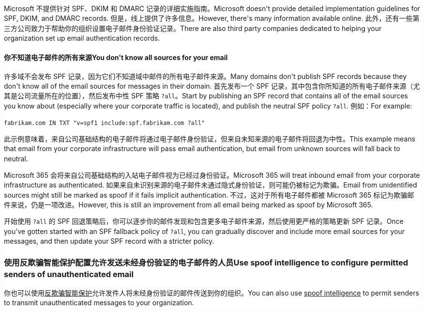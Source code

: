 <span data-ttu-id="0b283-170">Microsoft 不提供针对 SPF、DKIM 和 DMARC 记录的详细实施指南。</span><span class="sxs-lookup"><span data-stu-id="0b283-170">Microsoft doesn't provide detailed implementation guidelines for SPF, DKIM, and DMARC records.</span></span> <span data-ttu-id="0b283-171">但是，线上提供了许多信息。</span><span class="sxs-lookup"><span data-stu-id="0b283-171">However, there's many information available online.</span></span> <span data-ttu-id="0b283-172">此外，还有一些第三方公司致力于帮助你的组织设置电子邮件身份验证记录。</span><span class="sxs-lookup"><span data-stu-id="0b283-172">There are also third party companies dedicated to helping your organization set up email authentication records.</span></span>

#### <a name="you-dont-know-all-sources-for-your-email"></a><span data-ttu-id="0b283-173">你不知道电子邮件的所有来源</span><span class="sxs-lookup"><span data-stu-id="0b283-173">You don't know all sources for your email</span></span>

<span data-ttu-id="0b283-174">许多域不会发布 SPF 记录，因为它们不知道域中邮件的所有电子邮件来源。</span><span class="sxs-lookup"><span data-stu-id="0b283-174">Many domains don't publish SPF records because they don't know all of the email sources for messages in their domain.</span></span> <span data-ttu-id="0b283-175">首先发布一个 SPF 记录，其中包含你所知道的所有电子邮件来源（尤其是公司流量所在的位置），然后发布中性 SPF 策略 `?all`。</span><span class="sxs-lookup"><span data-stu-id="0b283-175">Start by publishing an SPF record that contains all of the email sources you know about (especially where your corporate traffic is located), and publish the neutral SPF policy `?all`.</span></span> <span data-ttu-id="0b283-176">例如：</span><span class="sxs-lookup"><span data-stu-id="0b283-176">For example:</span></span>

```text
fabrikam.com IN TXT "v=spf1 include:spf.fabrikam.com ?all"
```

<span data-ttu-id="0b283-177">此示例意味着，来自公司基础结构的电子邮件将通过电子邮件身份验证，但来自未知来源的电子邮件将回退为中性。</span><span class="sxs-lookup"><span data-stu-id="0b283-177">This example means that email from your corporate infrastructure will pass email authentication, but email from unknown sources will fall back to neutral.</span></span>

<span data-ttu-id="0b283-178">Microsoft 365 会将来自公司基础结构的入站电子邮件视为已经过身份验证。</span><span class="sxs-lookup"><span data-stu-id="0b283-178">Microsoft 365 will treat inbound email from your corporate infrastructure as authenticated.</span></span> <span data-ttu-id="0b283-179">如果来自未识别来源的电子邮件未通过隐式身份验证，则可能仍被标记为欺骗。</span><span class="sxs-lookup"><span data-stu-id="0b283-179">Email from unidentified sources might still be marked as spoof if it fails implicit authentication.</span></span> <span data-ttu-id="0b283-180">不过，这对于所有电子邮件都被 Microsoft 365 标记为欺骗邮件来说，仍是一项改进。</span><span class="sxs-lookup"><span data-stu-id="0b283-180">However, this is still an improvement from all email being marked as spoof by Microsoft 365.</span></span>

<span data-ttu-id="0b283-181">开始使用 `?all` 的 SPF 回退策略后，你可以逐步你的邮件发现和包含更多电子邮件来源，然后使用更严格的策略更新 SPF 记录。</span><span class="sxs-lookup"><span data-stu-id="0b283-181">Once you've gotten started with an SPF fallback policy of `?all`, you can gradually discover and include more email sources for your messages, and then update your SPF record with a stricter policy.</span></span>

### <a name="use-spoof-intelligence-to-configure-permitted-senders-of-unauthenticated-email"></a><span data-ttu-id="0b283-182">使用反欺骗智能保护配置允许发送未经身份验证的电子邮件的人员</span><span class="sxs-lookup"><span data-stu-id="0b283-182">Use spoof intelligence to configure permitted senders of unauthenticated email</span></span>

<span data-ttu-id="0b283-183">你也可以使用[反欺骗智能保护](learn-about-spoof-intelligence.md)允许发件人将未经身份验证的邮件传送到你的组织。</span><span class="sxs-lookup"><span data-stu-id="0b283-183">You can also use [spoof intelligence](learn-about-spoof-intelligence.md) to permit senders to transmit unauthenticated messages to your organization.</span></span>
